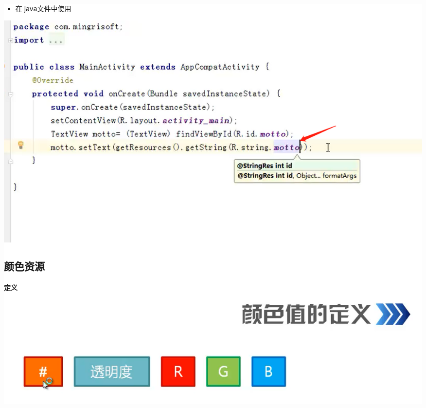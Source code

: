 - 在 java文件中使用

![image-20211124214723051](Android开发从入门到精通.assets/image-20211124214723051.png)

## 颜色资源

**定义**

![image-20211124214956033](Android开发从入门到精通.assets/image-20211124214956033.png)
